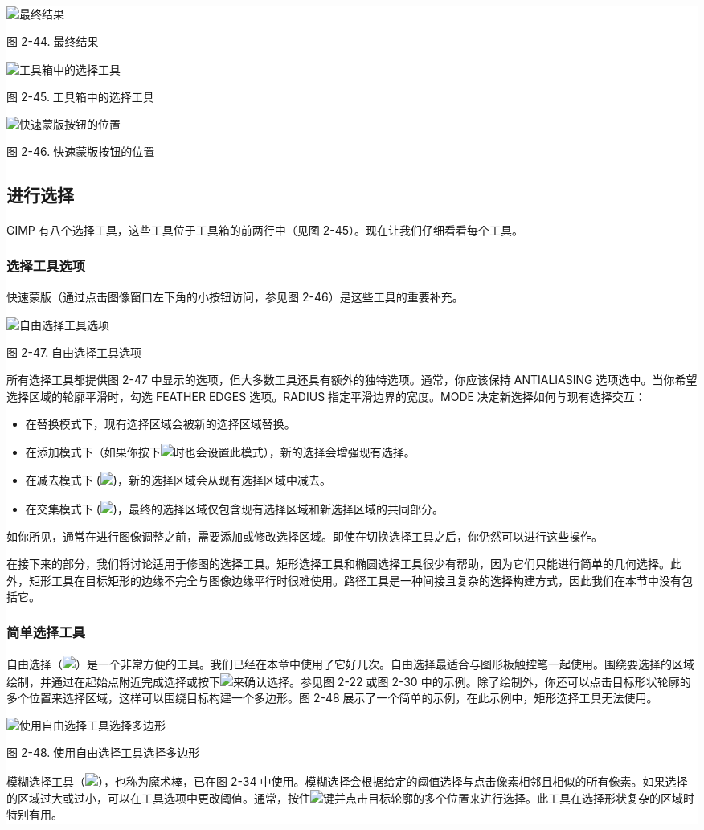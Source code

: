 ![最终结果](img/httpatomoreillycomsourcenostarchimages1454030.png.jpg)

图 2-44. 最终结果

![工具箱中的选择工具](img/httpatomoreillycomsourcenostarchimages1454032.png.jpg)

图 2-45. 工具箱中的选择工具

![快速蒙版按钮的位置](img/httpatomoreillycomsourcenostarchimages1454034.png.jpg)

图 2-46. 快速蒙版按钮的位置

## 进行选择

GIMP 有八个选择工具，这些工具位于工具箱的前两行中（见图 2-45）。现在让我们仔细看看每个工具。

### 选择工具选项

快速蒙版（通过点击图像窗口左下角的小按钮访问，参见图 2-46）是这些工具的重要补充。

![自由选择工具选项](img/httpatomoreillycomsourcenostarchimages1454036.png.jpg)

图 2-47. 自由选择工具选项

所有选择工具都提供图 2-47 中显示的选项，但大多数工具还具有额外的独特选项。通常，你应该保持 ANTIALIASING 选项选中。当你希望选择区域的轮廓平滑时，勾选 FEATHER EDGES 选项。RADIUS 指定平滑边界的宽度。MODE 决定新选择如何与现有选择交互：

+   在替换模式下，现有选择区域会被新的选择区域替换。

+   在添加模式下（如果你按下![](img/httpatomoreillycomsourcenostarchimages1453922.png.jpg)时也会设置此模式），新的选择会增强现有选择。

+   在减去模式下 (![](img/httpatomoreillycomsourcenostarchimages1453844.png.jpg))，新的选择区域会从现有选择区域中减去。

+   在交集模式下 (![](img/httpatomoreillycomsourcenostarchimages1454038.png.jpg))，最终的选择区域仅包含现有选择区域和新选择区域的共同部分。

如你所见，通常在进行图像调整之前，需要添加或修改选择区域。即使在切换选择工具之后，你仍然可以进行这些操作。

在接下来的部分，我们将讨论适用于修图的选择工具。矩形选择工具和椭圆选择工具很少有帮助，因为它们只能进行简单的几何选择。此外，矩形工具在目标矩形的边缘不完全与图像边缘平行时很难使用。路径工具是一种间接且复杂的选择构建方式，因此我们在本节中没有包括它。

### 简单选择工具

自由选择（![](img/httpatomoreillycomsourcenostarchimages1453982.png.jpg)）是一个非常方便的工具。我们已经在本章中使用了它好几次。自由选择最适合与图形板触控笔一起使用。围绕要选择的区域绘制，并通过在起始点附近完成选择或按下![](img/httpatomoreillycomsourcenostarchimages1453866.png.jpg)来确认选择。参见图 2-22 或图 2-30 中的示例。除了绘制外，你还可以点击目标形状轮廓的多个位置来选择区域，这样可以围绕目标构建一个多边形。图 2-48 展示了一个简单的示例，在此示例中，矩形选择工具无法使用。

![使用自由选择工具选择多边形](img/httpatomoreillycomsourcenostarchimages1454040.png.jpg)

图 2-48. 使用自由选择工具选择多边形

模糊选择工具（![](img/httpatomoreillycomsourcenostarchimages1453794.png.jpg)），也称为魔术棒，已在图 2-34 中使用。模糊选择会根据给定的阈值选择与点击像素相邻且相似的所有像素。如果选择的区域过大或过小，可以在工具选项中更改阈值。通常，按住![](img/httpatomoreillycomsourcenostarchimages1453922.png.jpg)键并点击目标轮廓的多个位置来进行选择。此工具在选择形状复杂的区域时特别有用。
